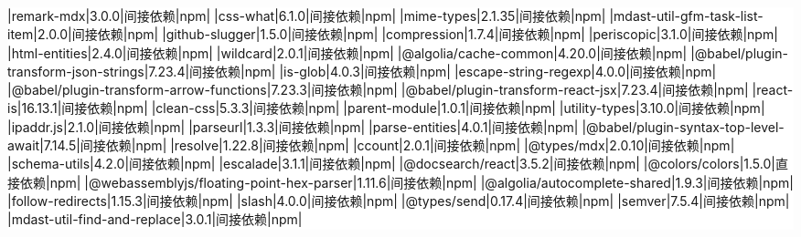 |remark-mdx|3.0.0|间接依赖|npm|
|css-what|6.1.0|间接依赖|npm|
|mime-types|2.1.35|间接依赖|npm|
|mdast-util-gfm-task-list-item|2.0.0|间接依赖|npm|
|github-slugger|1.5.0|间接依赖|npm|
|compression|1.7.4|间接依赖|npm|
|periscopic|3.1.0|间接依赖|npm|
|html-entities|2.4.0|间接依赖|npm|
|wildcard|2.0.1|间接依赖|npm|
|@algolia/cache-common|4.20.0|间接依赖|npm|
|@babel/plugin-transform-json-strings|7.23.4|间接依赖|npm|
|is-glob|4.0.3|间接依赖|npm|
|escape-string-regexp|4.0.0|间接依赖|npm|
|@babel/plugin-transform-arrow-functions|7.23.3|间接依赖|npm|
|@babel/plugin-transform-react-jsx|7.23.4|间接依赖|npm|
|react-is|16.13.1|间接依赖|npm|
|clean-css|5.3.3|间接依赖|npm|
|parent-module|1.0.1|间接依赖|npm|
|utility-types|3.10.0|间接依赖|npm|
|ipaddr.js|2.1.0|间接依赖|npm|
|parseurl|1.3.3|间接依赖|npm|
|parse-entities|4.0.1|间接依赖|npm|
|@babel/plugin-syntax-top-level-await|7.14.5|间接依赖|npm|
|resolve|1.22.8|间接依赖|npm|
|ccount|2.0.1|间接依赖|npm|
|@types/mdx|2.0.10|间接依赖|npm|
|schema-utils|4.2.0|间接依赖|npm|
|escalade|3.1.1|间接依赖|npm|
|@docsearch/react|3.5.2|间接依赖|npm|
|@colors/colors|1.5.0|直接依赖|npm|
|@webassemblyjs/floating-point-hex-parser|1.11.6|间接依赖|npm|
|@algolia/autocomplete-shared|1.9.3|间接依赖|npm|
|follow-redirects|1.15.3|间接依赖|npm|
|slash|4.0.0|间接依赖|npm|
|@types/send|0.17.4|间接依赖|npm|
|semver|7.5.4|间接依赖|npm|
|mdast-util-find-and-replace|3.0.1|间接依赖|npm|